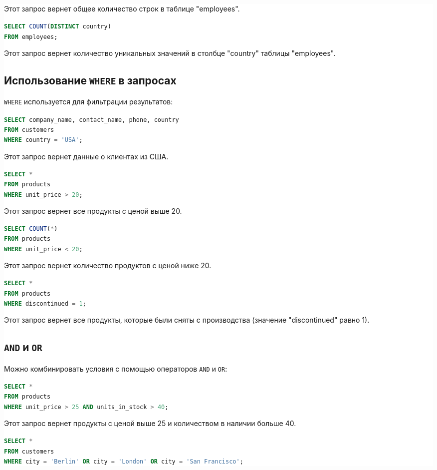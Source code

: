 Этот запрос вернет общее количество строк в таблице "employees".

```sql
SELECT COUNT(DISTINCT country)
FROM employees;
```

Этот запрос вернет количество уникальных значений в столбце "country" таблицы "employees".

## Использование `WHERE` в запросах

`WHERE` используется для фильтрации результатов:

```sql
SELECT company_name, contact_name, phone, country
FROM customers
WHERE country = 'USA';
```

Этот запрос вернет данные о клиентах из США.

```sql
SELECT *
FROM products
WHERE unit_price > 20;
```

Этот запрос вернет все продукты с ценой выше 20.

```sql
SELECT COUNT(*)
FROM products
WHERE unit_price < 20;
```

Этот запрос вернет количество продуктов с ценой ниже 20.

```sql
SELECT *
FROM products
WHERE discontinued = 1;
```

Этот запрос вернет все продукты, которые были сняты с производства (значение "discontinued" равно 1).

## `AND` и `OR`

Можно комбинировать условия с помощью операторов `AND` и `OR`:

```sql
SELECT *
FROM products
WHERE unit_price > 25 AND units_in_stock > 40;
```

Этот запрос вернет продукты с ценой выше 25 и количеством в наличии больше 40.

```sql
SELECT *
FROM customers
WHERE city = 'Berlin' OR city = 'London' OR city = 'San Francisco';
```
